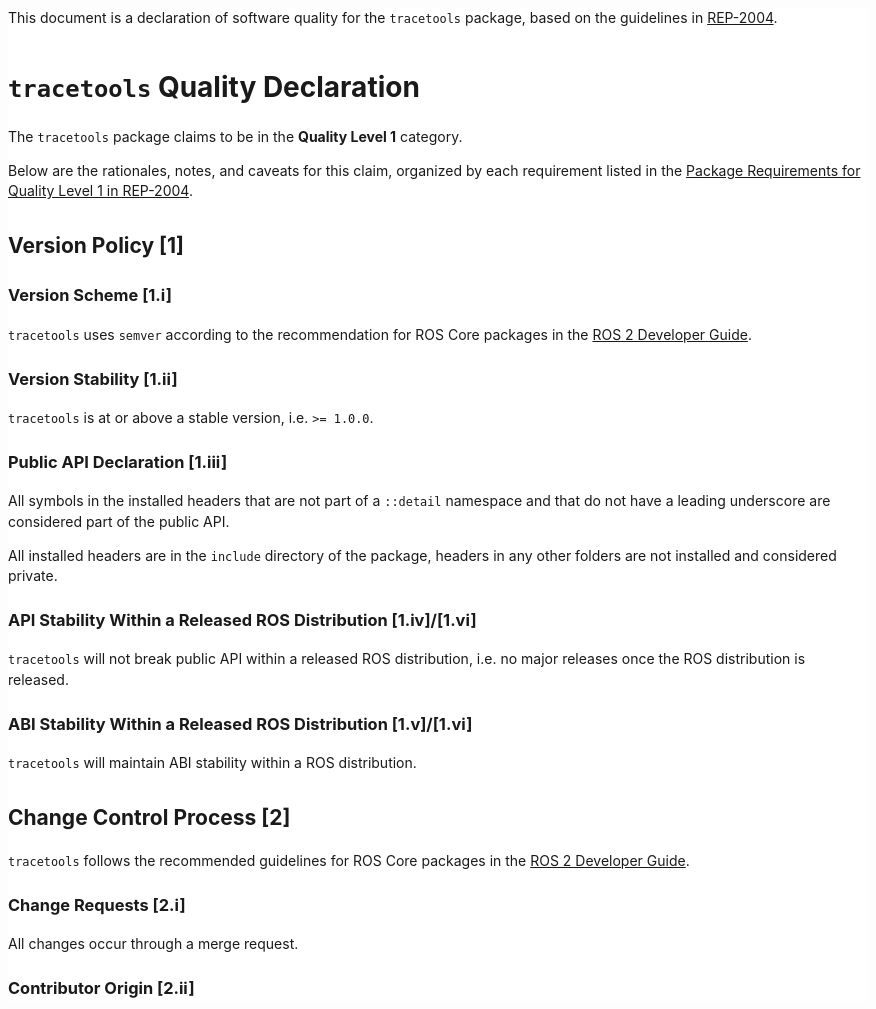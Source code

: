 This document is a declaration of software quality for the `tracetools` package, based on the guidelines in [REP-2004](https://www.ros.org/reps/rep-2004.html).

# `tracetools` Quality Declaration

The `tracetools` package claims to be in the **Quality Level 1** category.

Below are the rationales, notes, and caveats for this claim, organized by each requirement listed in the [Package Requirements for Quality Level 1 in REP-2004](https://www.ros.org/reps/rep-2004.html).

## Version Policy [1]

### Version Scheme [1.i]

`tracetools` uses `semver` according to the recommendation for ROS Core packages in the [ROS 2 Developer Guide](https://docs.ros.org/en/rolling/Contributing/Developer-Guide.html#versioning).

### Version Stability [1.ii]

`tracetools` is at or above a stable version, i.e. `>= 1.0.0`.

### Public API Declaration [1.iii]

All symbols in the installed headers that are not part of a `::detail` namespace and that do not have a leading underscore are considered part of the public API.

All installed headers are in the `include` directory of the package, headers in any other folders are not installed and considered private.

### API Stability Within a Released ROS Distribution [1.iv]/[1.vi]

`tracetools` will not break public API within a released ROS distribution, i.e. no major releases once the ROS distribution is released.

### ABI Stability Within a Released ROS Distribution [1.v]/[1.vi]

`tracetools` will maintain ABI stability within a ROS distribution.

## Change Control Process [2]

`tracetools` follows the recommended guidelines for ROS Core packages in the [ROS 2 Developer Guide](https://docs.ros.org/en/rolling/Contributing/Developer-Guide.html#change-control-process).

### Change Requests [2.i]

All changes occur through a merge request.

### Contributor Origin [2.ii]
